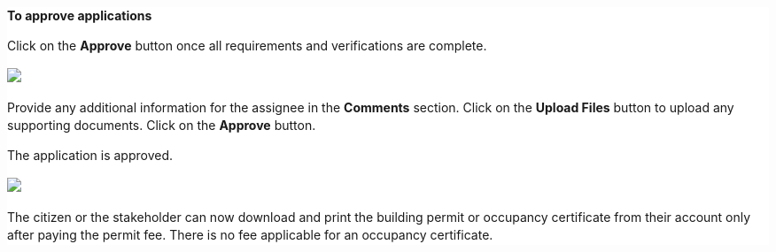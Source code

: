 **To approve applications**

Click on the **Approve** button once all requirements and verifications are complete.

![](https://lh3.googleusercontent.com/6lgoDhzhUOkVMYXMAzMrdYnifzbB0-h-_DYqAfYUqoIZbe3neFuV3G7mxiwkCrNjKMYBw_9EDqLUD4m-dU91ogzpcTsI_kWVG7taFgl9Or7ZGC6wHM50xtp3nWhiZJ_0qPwoSBCe)

Provide any additional information for the assignee in the **Comments** section. Click on the **Upload Files** button to upload any supporting documents. Click on the **Approve** button.

The application is approved.

![](https://lh5.googleusercontent.com/aFxu2F8ap2fI-SyAwev_N5F1U8IxJ0fVzdtIKnbe42uzCF96RosugJ8CA0k_9wvv6yFVH4tW-zm2nAR0oCuh2rygAoPo0pDKuAVnfqU54XI7k6BuGXX4OuInG9DXpg2kL0ucBtV3)

The citizen or the stakeholder can now download and print the building permit or occupancy certificate from their account only after paying the permit fee. There is no fee applicable for an occupancy certificate.

